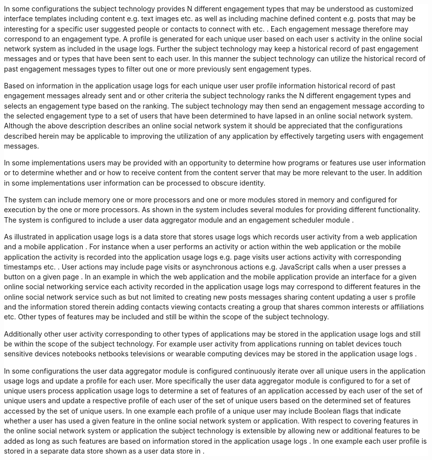 In some configurations the subject technology provides N different engagement types that may be understood as customized interface templates including content e.g. text images etc. as well as including machine defined content e.g. posts that may be interesting for a specific user suggested people or contacts to connect with etc. . Each engagement message therefore may correspond to an engagement type. A profile is generated for each unique user based on each user s activity in the online social network system as included in the usage logs. Further the subject technology may keep a historical record of past engagement messages and or types that have been sent to each user. In this manner the subject technology can utilize the historical record of past engagement messages types to filter out one or more previously sent engagement types.

Based on information in the application usage logs for each unique user user profile information historical record of past engagement messages already sent and or other criteria the subject technology ranks the N different engagement types and selects an engagement type based on the ranking. The subject technology may then send an engagement message according to the selected engagement type to a set of users that have been determined to have lapsed in an online social network system. Although the above description describes an online social network system it should be appreciated that the configurations described herein may be applicable to improving the utilization of any application by effectively targeting users with engagement messages.

In some implementations users may be provided with an opportunity to determine how programs or features use user information or to determine whether and or how to receive content from the content server that may be more relevant to the user. In addition in some implementations user information can be processed to obscure identity.

The system can include memory one or more processors and one or more modules stored in memory and configured for execution by the one or more processors. As shown in the system includes several modules for providing different functionality. The system is configured to include a user data aggregator module and an engagement scheduler module .

As illustrated in application usage logs is a data store that stores usage logs which records user activity from a web application and a mobile application . For instance when a user performs an activity or action within the web application or the mobile application the activity is recorded into the application usage logs e.g. page visits user actions activity with corresponding timestamps etc. . User actions may include page visits or asynchronous actions e.g. JavaScript calls when a user presses a button on a given page . In an example in which the web application and the mobile application provide an interface for a given online social networking service each activity recorded in the application usage logs may correspond to different features in the online social network service such as but not limited to creating new posts messages sharing content updating a user s profile and the information stored therein adding contacts viewing contacts creating a group that shares common interests or affiliations etc. Other types of features may be included and still be within the scope of the subject technology.

Additionally other user activity corresponding to other types of applications may be stored in the application usage logs and still be within the scope of the subject technology. For example user activity from applications running on tablet devices touch sensitive devices notebooks netbooks televisions or wearable computing devices may be stored in the application usage logs .

In some configurations the user data aggregator module is configured continuously iterate over all unique users in the application usage logs and update a profile for each user. More specifically the user data aggregator module is configured to for a set of unique users process application usage logs to determine a set of features of an application accessed by each user of the set of unique users and update a respective profile of each user of the set of unique users based on the determined set of features accessed by the set of unique users. In one example each profile of a unique user may include Boolean flags that indicate whether a user has used a given feature in the online social network system or application. With respect to covering features in the online social network system or application the subject technology is extensible by allowing new or additional features to be added as long as such features are based on information stored in the application usage logs . In one example each user profile is stored in a separate data store shown as a user data store in .
